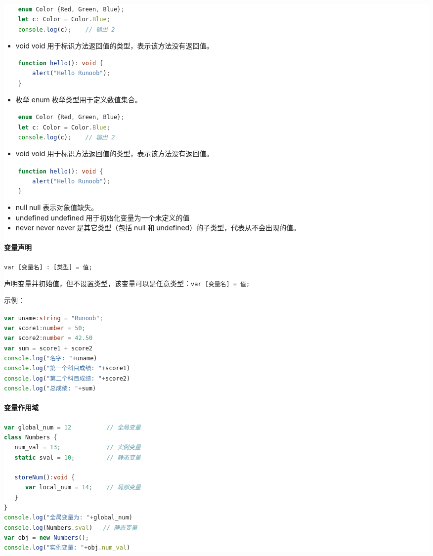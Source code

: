 ```ts
    enum Color {Red, Green, Blue};
    let c: Color = Color.Blue;
    console.log(c);    // 输出 2
```
- void	void 用于标识方法返回值的类型，表示该方法没有返回值。
```ts
    function hello(): void {
        alert("Hello Runoob");
    }
```
- 枚举	enum 枚举类型用于定义数值集合。
```ts
    enum Color {Red, Green, Blue};
    let c: Color = Color.Blue;
    console.log(c);    // 输出 2
```
- void	void 用于标识方法返回值的类型，表示该方法没有返回值。
```ts
    function hello(): void {
        alert("Hello Runoob");
    }
```
- null	null	表示对象值缺失。
- undefined	undefined	用于初始化变量为一个未定义的值
- never	never	never 是其它类型（包括 null 和 undefined）的子类型，代表从不会出现的值。

#### 变量声明

`var [变量名] : [类型] = 值;`

声明变量并初始值，但不设置类型，该变量可以是任意类型：`var [变量名] = 值;`

示例：
```ts
var uname:string = "Runoob";
var score1:number = 50;
var score2:number = 42.50
var sum = score1 + score2
console.log("名字: "+uname)
console.log("第一个科目成绩: "+score1)
console.log("第二个科目成绩: "+score2)
console.log("总成绩: "+sum)
```

#### 变量作用域
```ts
var global_num = 12          // 全局变量
class Numbers { 
   num_val = 13;             // 实例变量
   static sval = 10;         // 静态变量
   
   storeNum():void { 
      var local_num = 14;    // 局部变量
   } 
} 
console.log("全局变量为: "+global_num)  
console.log(Numbers.sval)   // 静态变量
var obj = new Numbers(); 
console.log("实例变量: "+obj.num_val)
```
